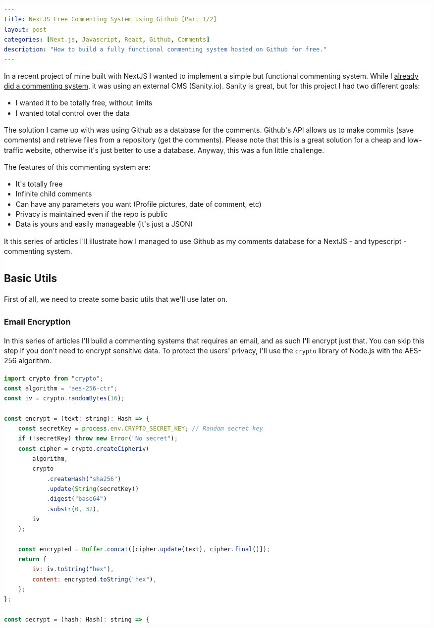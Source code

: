 ```yaml
---
title: NextJS Free Commenting System using Github [Part 1/2]
layout: post
categories: [Next.js, Javascript, React, Github, Comments]
description: "How to build a fully functional commenting system hosted on Github for free."
---
```


In a recent project of mine built with NextJS I wanted to implement a simple but functional commenting system. While I [already did a commenting system](https://alessiofranceschi.me/blog/react-commenting-system), it was using an external CMS (Sanity.io). Sanity is great, but for this project I had two different goals: 
- I wanted it to be totally free, without limits
- I wanted total control over the data

The solution I came up with was using Github as a database for the comments. Github's API allows us to make commits (save comments) and retrieve files from a repository (get the comments). Please note that this is a great solution for a cheap and low-traffic website, otherwise it's just better to use a database. Anyway, this was a fun little challenge. 

The features of this commenting system are:
- It's totally free
- Infinite child comments
- Can have any parameters you want (Profile pictures, date of comment, etc)
- Privacy is maintained even if the repo is public
- Data is yours and easily manageable (it's just a JSON)

It this series of articles I'll illustrate how I managed to use Github as my comments database for a NextJS - and typescript - commenting system.

## Basic Utils
First of all, we need to create some basic utils that we'll use later on.

### Email Encryption
In this series of articles I'll build a commenting systems that requires an email, and as such I'll encrypt just that. You can skip this step if you don't need to encrypt sensitive data.
To protect the users' privacy, I'll use the `crypto` library of Node.js with the AES-256 algorithm.

```js
import crypto from "crypto";
const algorithm = "aes-256-ctr";
const iv = crypto.randomBytes(16);

const encrypt = (text: string): Hash => {
	const secretKey = process.env.CRYPTO_SECRET_KEY; // Random secret key
	if (!secretKey) throw new Error("No secret");
	const cipher = crypto.createCipheriv(
		algorithm,
		crypto
			.createHash("sha256")
			.update(String(secretKey))
			.digest("base64")
			.substr(0, 32),
		iv
	);
	
	const encrypted = Buffer.concat([cipher.update(text), cipher.final()]);
	return {
		iv: iv.toString("hex"),
		content: encrypted.toString("hex"),
	};
};

const decrypt = (hash: Hash): string => {
```